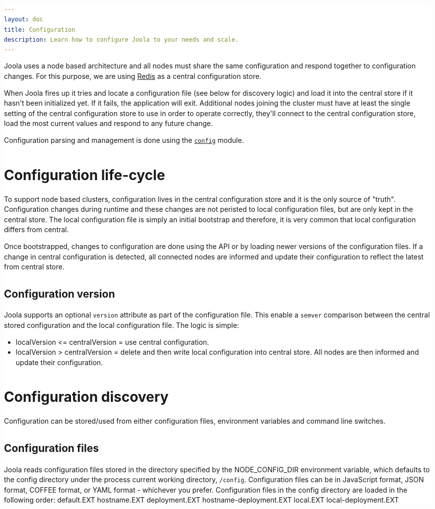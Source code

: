 ```yaml
---
layout: doc
title: Configuration
description: Learn how to configure Joola to your needs and scale.
---
```


Joola uses a node based architecture and all nodes must share the same configuration and respond together to configuration changes. For this purpose, we are using
 [Redis] as a central configuration store.
 
When Joola fires up it tries and locate a configuration file (see below for discovery logic) and load it into the central store if it hasn't been initialized yet.
If it fails, the application will exit.
 Additional nodes joining the cluster must have at least the single setting of the central configuration store to use in order to operate correctly, they'll connect to the central configuration store, load the most current values and respond to any future change.

Configuration parsing and management is done using the [`config`][node-config] module.

# Configuration life-cycle
To support node based clusters, configuration lives in the central configuration store and it is the only source of "truth".
Configuration changes during runtime and these changes are not peristed to local configuration files, but are only kept in the central store.
The local configuration file is simply an initial bootstrap and therefore, it is very common that local configuration differs from central.

Once bootstrapped, changes to configuration are done using the API or by loading newer versions of the configuration files.
If a change in central configuration is detected, all connected nodes are informed and update their configuration to reflect the latest from central store.

## Configuration version
Joola supports an optional `version` attribute as part of the configuration file. This enable a `semver` comparison between the central stored configuration and the local configuration file.
The logic is simple:

- localVersion <= centralVersion = use central configuration.
- localVersion > centralVersion = delete and then write local configuration into central store. All nodes are then informed and update their configuration.

# Configuration discovery
Configuration can be stored/used from either configuration files, environment variables and command line switches.

## Configuration files
Joola reads configuration files stored in the directory specified by the NODE_CONFIG_DIR environment variable, which defaults to the config directory under the process current working directory, `/config`.
Configuration files can be in JavaScript format, JSON format, COFFEE format, or YAML format - whichever you prefer.
Configuration files in the config directory are loaded in the following order:
    default.EXT
    hostname.EXT
    deployment.EXT
    hostname-deployment.EXT
    local.EXT
    local-deployment.EXT


[Redis]: http://redis.io
[node-config]: http://lorenwest.github.io/node-config/latest/